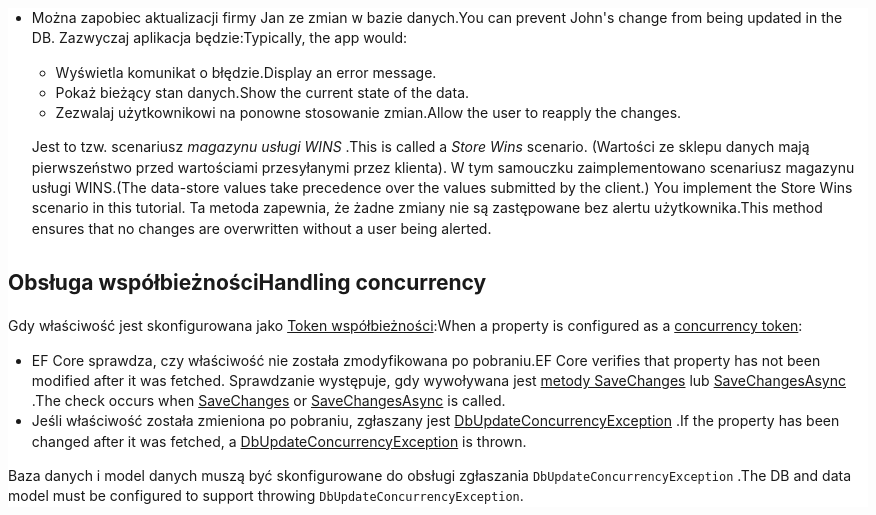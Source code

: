 * <span data-ttu-id="bad6d-361">Można zapobiec aktualizacji firmy Jan ze zmian w bazie danych.</span><span class="sxs-lookup"><span data-stu-id="bad6d-361">You can prevent John's change from being updated in the DB.</span></span> <span data-ttu-id="bad6d-362">Zazwyczaj aplikacja będzie:</span><span class="sxs-lookup"><span data-stu-id="bad6d-362">Typically, the app would:</span></span>

  * <span data-ttu-id="bad6d-363">Wyświetla komunikat o błędzie.</span><span class="sxs-lookup"><span data-stu-id="bad6d-363">Display an error message.</span></span>
  * <span data-ttu-id="bad6d-364">Pokaż bieżący stan danych.</span><span class="sxs-lookup"><span data-stu-id="bad6d-364">Show the current state of the data.</span></span>
  * <span data-ttu-id="bad6d-365">Zezwalaj użytkownikowi na ponowne stosowanie zmian.</span><span class="sxs-lookup"><span data-stu-id="bad6d-365">Allow the user to reapply the changes.</span></span>

  <span data-ttu-id="bad6d-366">Jest to tzw. scenariusz *magazynu usługi WINS* .</span><span class="sxs-lookup"><span data-stu-id="bad6d-366">This is called a *Store Wins* scenario.</span></span> <span data-ttu-id="bad6d-367">(Wartości ze sklepu danych mają pierwszeństwo przed wartościami przesyłanymi przez klienta). W tym samouczku zaimplementowano scenariusz magazynu usługi WINS.</span><span class="sxs-lookup"><span data-stu-id="bad6d-367">(The data-store values take precedence over the values submitted by the client.) You implement the Store Wins scenario in this tutorial.</span></span> <span data-ttu-id="bad6d-368">Ta metoda zapewnia, że żadne zmiany nie są zastępowane bez alertu użytkownika.</span><span class="sxs-lookup"><span data-stu-id="bad6d-368">This method ensures that no changes are overwritten without a user being alerted.</span></span>

## <a name="handling-concurrency"></a><span data-ttu-id="bad6d-369">Obsługa współbieżności</span><span class="sxs-lookup"><span data-stu-id="bad6d-369">Handling concurrency</span></span> 

<span data-ttu-id="bad6d-370">Gdy właściwość jest skonfigurowana jako [Token współbieżności](/ef/core/modeling/concurrency):</span><span class="sxs-lookup"><span data-stu-id="bad6d-370">When a property is configured as a [concurrency token](/ef/core/modeling/concurrency):</span></span>

* <span data-ttu-id="bad6d-371">EF Core sprawdza, czy właściwość nie została zmodyfikowana po pobraniu.</span><span class="sxs-lookup"><span data-stu-id="bad6d-371">EF Core verifies that property has not been modified after it was fetched.</span></span> <span data-ttu-id="bad6d-372">Sprawdzanie występuje, gdy wywoływana jest [metody SaveChanges](/dotnet/api/microsoft.entityframeworkcore.dbcontext.savechanges#Microsoft_EntityFrameworkCore_DbContext_SaveChanges) lub [SaveChangesAsync](/dotnet/api/microsoft.entityframeworkcore.dbcontext.savechangesasync#Microsoft_EntityFrameworkCore_DbContext_SaveChangesAsync_System_Threading_CancellationToken_) .</span><span class="sxs-lookup"><span data-stu-id="bad6d-372">The check occurs when [SaveChanges](/dotnet/api/microsoft.entityframeworkcore.dbcontext.savechanges#Microsoft_EntityFrameworkCore_DbContext_SaveChanges) or [SaveChangesAsync](/dotnet/api/microsoft.entityframeworkcore.dbcontext.savechangesasync#Microsoft_EntityFrameworkCore_DbContext_SaveChangesAsync_System_Threading_CancellationToken_) is called.</span></span>
* <span data-ttu-id="bad6d-373">Jeśli właściwość została zmieniona po pobraniu, zgłaszany jest [DbUpdateConcurrencyException](/dotnet/api/microsoft.entityframeworkcore.dbupdateconcurrencyexception) .</span><span class="sxs-lookup"><span data-stu-id="bad6d-373">If the property has been changed after it was fetched, a [DbUpdateConcurrencyException](/dotnet/api/microsoft.entityframeworkcore.dbupdateconcurrencyexception) is thrown.</span></span> 

<span data-ttu-id="bad6d-374">Baza danych i model danych muszą być skonfigurowane do obsługi zgłaszania `DbUpdateConcurrencyException` .</span><span class="sxs-lookup"><span data-stu-id="bad6d-374">The DB and data model must be configured to support throwing `DbUpdateConcurrencyException`.</span></span>
